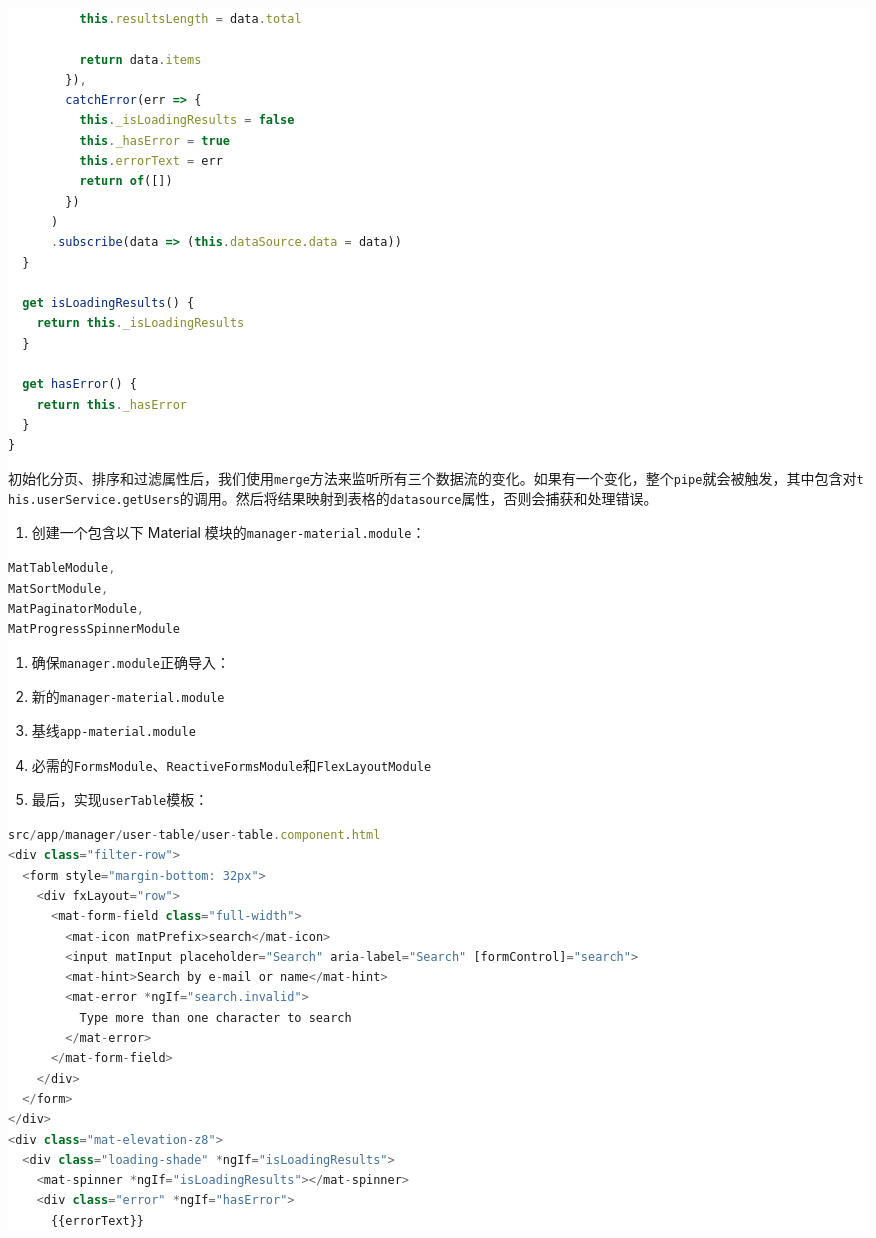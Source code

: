 ```ts
          this.resultsLength = data.total

          return data.items
        }),
        catchError(err => {
          this._isLoadingResults = false
          this._hasError = true
          this.errorText = err
          return of([])
        })
      )
      .subscribe(data => (this.dataSource.data = data))
  }

  get isLoadingResults() {
    return this._isLoadingResults
  }

  get hasError() {
    return this._hasError
  }
}

```

初始化分页、排序和过滤属性后，我们使用`merge`方法来监听所有三个数据流的变化。如果有一个变化，整个`pipe`就会被触发，其中包含对`this.userService.getUsers`的调用。然后将结果映射到表格的`datasource`属性，否则会捕获和处理错误。

1.  创建一个包含以下 Material 模块的`manager-material.module`：

```ts
MatTableModule, 
MatSortModule, 
MatPaginatorModule, 
MatProgressSpinnerModule
```

1.  确保`manager.module`正确导入：

1.  新的`manager-material.module`

1.  基线`app-material.module`

1.  必需的`FormsModule`、`ReactiveFormsModule`和`FlexLayoutModule`

1.  最后，实现`userTable`模板：

```ts
src/app/manager/user-table/user-table.component.html
<div class="filter-row">
  <form style="margin-bottom: 32px">
    <div fxLayout="row">
      <mat-form-field class="full-width">
        <mat-icon matPrefix>search</mat-icon>
        <input matInput placeholder="Search" aria-label="Search" [formControl]="search">
        <mat-hint>Search by e-mail or name</mat-hint>
        <mat-error *ngIf="search.invalid">
          Type more than one character to search
        </mat-error>
      </mat-form-field>
    </div>
  </form>
</div>
<div class="mat-elevation-z8">
  <div class="loading-shade" *ngIf="isLoadingResults">
    <mat-spinner *ngIf="isLoadingResults"></mat-spinner>
    <div class="error" *ngIf="hasError">
      {{errorText}}
```